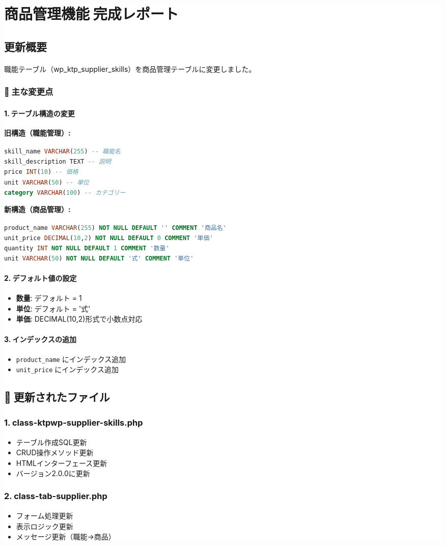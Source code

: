 # 商品管理機能 完成レポート

## 更新概要

職能テーブル（wp_ktp_supplier_skills）を商品管理テーブルに変更しました。

### 🔄 主な変更点

#### 1. テーブル構造の変更

**旧構造（職能管理）:**
```sql
skill_name VARCHAR(255) -- 職能名
skill_description TEXT -- 説明
price INT(10) -- 価格
unit VARCHAR(50) -- 単位
category VARCHAR(100) -- カテゴリー
```

**新構造（商品管理）:**
```sql
product_name VARCHAR(255) NOT NULL DEFAULT '' COMMENT '商品名'
unit_price DECIMAL(10,2) NOT NULL DEFAULT 0 COMMENT '単価'
quantity INT NOT NULL DEFAULT 1 COMMENT '数量'
unit VARCHAR(50) NOT NULL DEFAULT '式' COMMENT '単位'
```

#### 2. デフォルト値の設定

- **数量**: デフォルト = 1
- **単位**: デフォルト = '式'
- **単価**: DECIMAL(10,2)形式で小数点対応

#### 3. インデックスの追加

- `product_name` にインデックス追加
- `unit_price` にインデックス追加

## 📁 更新されたファイル

### 1. class-ktpwp-supplier-skills.php
- テーブル作成SQL更新
- CRUD操作メソッド更新
- HTMLインターフェース更新
- バージョン2.0.0に更新

### 2. class-tab-supplier.php  
- フォーム処理更新
- 表示ロジック更新
- メッセージ更新（職能→商品）
